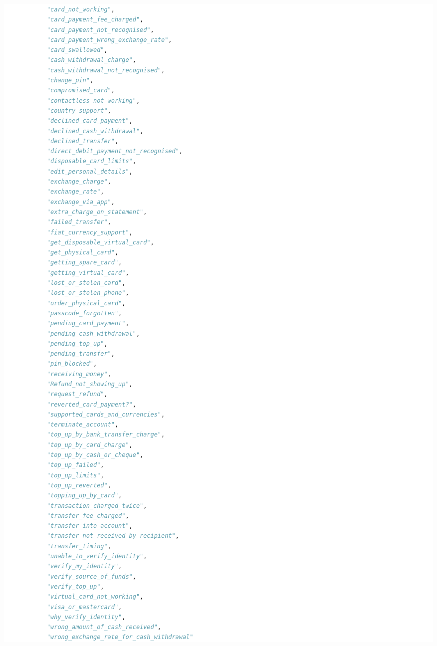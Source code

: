 ```py
            "card_not_working",
            "card_payment_fee_charged",
            "card_payment_not_recognised",
            "card_payment_wrong_exchange_rate",
            "card_swallowed",
            "cash_withdrawal_charge",
            "cash_withdrawal_not_recognised",
            "change_pin",
            "compromised_card",
            "contactless_not_working",
            "country_support",
            "declined_card_payment",
            "declined_cash_withdrawal",
            "declined_transfer",
            "direct_debit_payment_not_recognised",
            "disposable_card_limits",
            "edit_personal_details",
            "exchange_charge",
            "exchange_rate",
            "exchange_via_app",
            "extra_charge_on_statement",
            "failed_transfer",
            "fiat_currency_support",
            "get_disposable_virtual_card",
            "get_physical_card",
            "getting_spare_card",
            "getting_virtual_card",
            "lost_or_stolen_card",
            "lost_or_stolen_phone",
            "order_physical_card",
            "passcode_forgotten",
            "pending_card_payment",
            "pending_cash_withdrawal",
            "pending_top_up",
            "pending_transfer",
            "pin_blocked",
            "receiving_money",
            "Refund_not_showing_up",
            "request_refund",
            "reverted_card_payment?",
            "supported_cards_and_currencies",
            "terminate_account",
            "top_up_by_bank_transfer_charge",
            "top_up_by_card_charge",
            "top_up_by_cash_or_cheque",
            "top_up_failed",
            "top_up_limits",
            "top_up_reverted",
            "topping_up_by_card",
            "transaction_charged_twice",
            "transfer_fee_charged",
            "transfer_into_account",
            "transfer_not_received_by_recipient",
            "transfer_timing",
            "unable_to_verify_identity",
            "verify_my_identity",
            "verify_source_of_funds",
            "verify_top_up",
            "virtual_card_not_working",
            "visa_or_mastercard",
            "why_verify_identity",
            "wrong_amount_of_cash_received",
            "wrong_exchange_rate_for_cash_withdrawal"
```